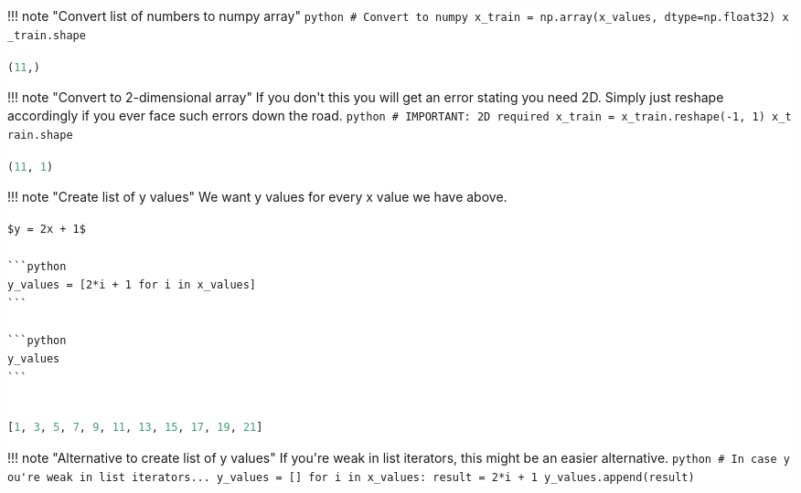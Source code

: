 !!! note "Convert list of numbers to numpy array"
    ```python
    # Convert to numpy
    x_train = np.array(x_values, dtype=np.float32)
    x_train.shape
    ```

```python
(11,)
```

!!! note "Convert to 2-dimensional array"
    If you don't this you will get an error stating you need 2D. Simply just reshape accordingly if you ever face such errors down the road.
    ```python
    # IMPORTANT: 2D required
    x_train = x_train.reshape(-1, 1)
    x_train.shape
    ```

```python
(11, 1)
```


    
!!! note "Create list of y values"
    We want y values for every x value we have above. 
    
    $y = 2x + 1$
   
    ```python
    y_values = [2*i + 1 for i in x_values]
    ```
    
    ```python
    y_values
    ```

```python

[1, 3, 5, 7, 9, 11, 13, 15, 17, 19, 21]
```

!!! note "Alternative to create list of y values"
    If you're weak in list iterators, this might be an easier alternative.
    ```python
    # In case you're weak in list iterators...
    y_values = []
    for i in x_values:
        result = 2*i + 1
        y_values.append(result) 
    ```
